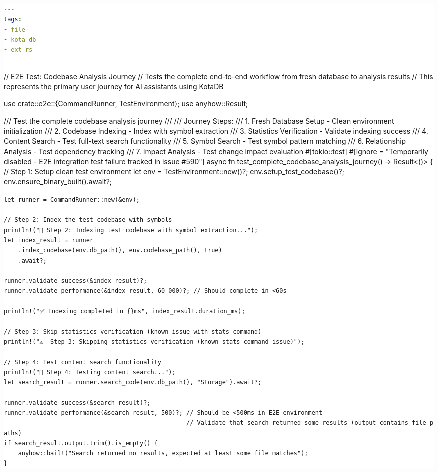 ```yaml
---
tags:
- file
- kota-db
- ext_rs
---
```

// E2E Test: Codebase Analysis Journey
// Tests the complete end-to-end workflow from fresh database to analysis results
// This represents the primary user journey for AI assistants using KotaDB

use crate::e2e::{CommandRunner, TestEnvironment};
use anyhow::Result;

/// Test the complete codebase analysis journey
///
/// Journey Steps:
/// 1. Fresh Database Setup - Clean environment initialization
/// 2. Codebase Indexing - Index with symbol extraction
/// 3. Statistics Verification - Validate indexing success
/// 4. Content Search - Test full-text search functionality
/// 5. Symbol Search - Test symbol pattern matching
/// 6. Relationship Analysis - Test dependency tracking
/// 7. Impact Analysis - Test change impact evaluation
#[tokio::test]
#[ignore = "Temporarily disabled - E2E integration test failure tracked in issue #590"]
async fn test_complete_codebase_analysis_journey() -> Result<()> {
    // Step 1: Setup clean test environment
    let env = TestEnvironment::new()?;
    env.setup_test_codebase()?;
    env.ensure_binary_built().await?;

    let runner = CommandRunner::new(&env);

    // Step 2: Index the test codebase with symbols
    println!("🔄 Step 2: Indexing test codebase with symbol extraction...");
    let index_result = runner
        .index_codebase(env.db_path(), env.codebase_path(), true)
        .await?;

    runner.validate_success(&index_result)?;
    runner.validate_performance(&index_result, 60_000)?; // Should complete in <60s

    println!("✅ Indexing completed in {}ms", index_result.duration_ms);

    // Step 3: Skip statistics verification (known issue with stats command)
    println!("⚠️  Step 3: Skipping statistics verification (known stats command issue)");

    // Step 4: Test content search functionality
    println!("🔄 Step 4: Testing content search...");
    let search_result = runner.search_code(env.db_path(), "Storage").await?;

    runner.validate_success(&search_result)?;
    runner.validate_performance(&search_result, 500)?; // Should be <500ms in E2E environment
                                                       // Validate that search returned some results (output contains file paths)
    if search_result.output.trim().is_empty() {
        anyhow::bail!("Search returned no results, expected at least some file matches");
    }
